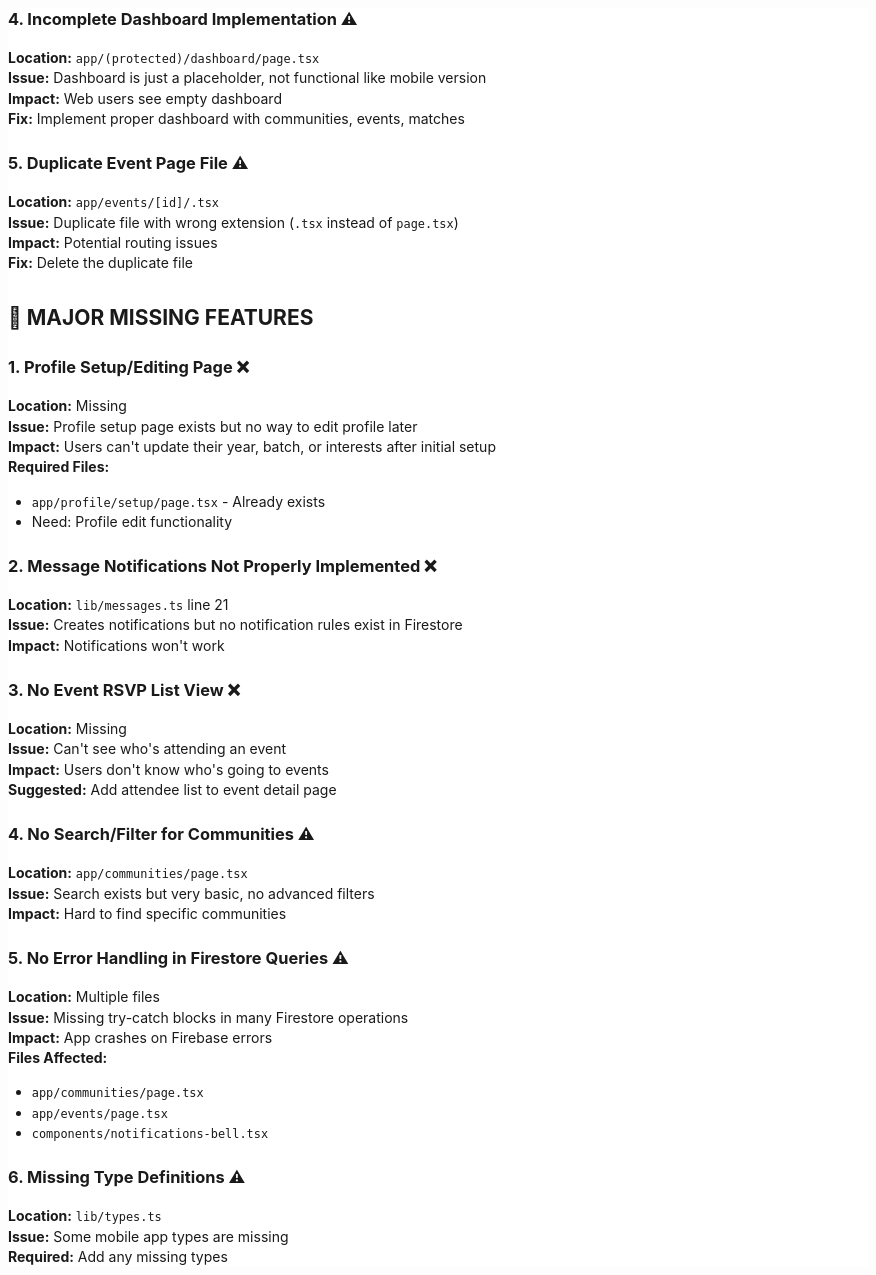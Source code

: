 ### 4. **Incomplete Dashboard Implementation** ⚠️
**Location:** `app/(protected)/dashboard/page.tsx`  
**Issue:** Dashboard is just a placeholder, not functional like mobile version  
**Impact:** Web users see empty dashboard  
**Fix:** Implement proper dashboard with communities, events, matches

### 5. **Duplicate Event Page File** ⚠️
**Location:** `app/events/[id]/.tsx`  
**Issue:** Duplicate file with wrong extension (`.tsx` instead of `page.tsx`)  
**Impact:** Potential routing issues  
**Fix:** Delete the duplicate file

## 🚨 MAJOR MISSING FEATURES

### 1. **Profile Setup/Editing Page** ❌
**Location:** Missing  
**Issue:** Profile setup page exists but no way to edit profile later  
**Impact:** Users can't update their year, batch, or interests after initial setup  
**Required Files:**
- `app/profile/setup/page.tsx` - Already exists
- Need: Profile edit functionality

### 2. **Message Notifications Not Properly Implemented** ❌
**Location:** `lib/messages.ts` line 21  
**Issue:** Creates notifications but no notification rules exist in Firestore  
**Impact:** Notifications won't work  

### 3. **No Event RSVP List View** ❌
**Location:** Missing  
**Issue:** Can't see who's attending an event  
**Impact:** Users don't know who's going to events  
**Suggested:** Add attendee list to event detail page

### 4. **No Search/Filter for Communities** ⚠️
**Location:** `app/communities/page.tsx`  
**Issue:** Search exists but very basic, no advanced filters  
**Impact:** Hard to find specific communities  

### 5. **No Error Handling in Firestore Queries** ⚠️
**Location:** Multiple files  
**Issue:** Missing try-catch blocks in many Firestore operations  
**Impact:** App crashes on Firebase errors  
**Files Affected:**
- `app/communities/page.tsx`
- `app/events/page.tsx`
- `components/notifications-bell.tsx`

### 6. **Missing Type Definitions** ⚠️
**Location:** `lib/types.ts`  
**Issue:** Some mobile app types are missing  
**Required:** Add any missing types
